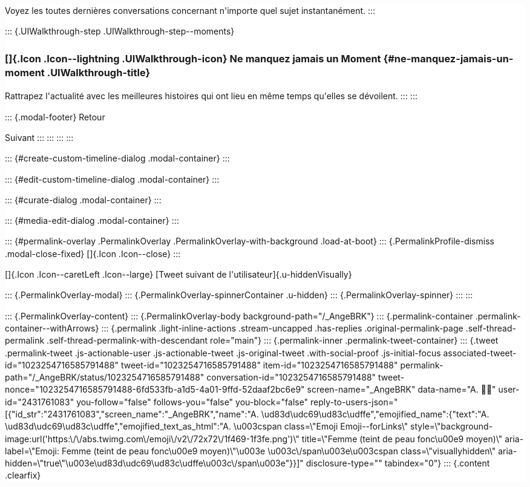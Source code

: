 Voyez les toutes dernières conversations concernant n\'importe quel
sujet instantanément.
:::

::: {.UIWalkthrough-step .UIWalkthrough-step--moments}
### []{.Icon .Icon--lightning .UIWalkthrough-icon} Ne manquez jamais un Moment {#ne-manquez-jamais-un-moment .UIWalkthrough-title}

Rattrapez l\'actualité avec les meilleures histoires qui ont lieu en
même temps qu\'elles se dévoilent.
:::
:::

::: {.modal-footer}
Retour

Suivant
:::
:::
:::
:::

::: {#create-custom-timeline-dialog .modal-container}
:::

::: {#edit-custom-timeline-dialog .modal-container}
:::

::: {#curate-dialog .modal-container}
:::

::: {#media-edit-dialog .modal-container}
:::

::: {#permalink-overlay .PermalinkOverlay .PermalinkOverlay-with-background .load-at-boot}
::: {.PermalinkProfile-dismiss .modal-close-fixed}
[]{.Icon .Icon--close}
:::

[]{.Icon .Icon--caretLeft .Icon--large} [Tweet suivant de
l\'utilisateur]{.u-hiddenVisually}

::: {.PermalinkOverlay-modal}
::: {.PermalinkOverlay-spinnerContainer .u-hidden}
::: {.PermalinkOverlay-spinner}
:::
:::

::: {.PermalinkOverlay-content}
::: {.PermalinkOverlay-body background-path="/_AngeBRK"}
::: {.permalink-container .permalink-container--withArrows}
::: {.permalink .light-inline-actions .stream-uncapped .has-replies .original-permalink-page .self-thread-permalink .self-thread-permalink-with-descendant role="main"}
::: {.permalink-inner .permalink-tweet-container}
::: {.tweet .permalink-tweet .js-actionable-user .js-actionable-tweet .js-original-tweet .with-social-proof .js-initial-focus associated-tweet-id="1023254716585791488" tweet-id="1023254716585791488" item-id="1023254716585791488" permalink-path="/_AngeBRK/status/1023254716585791488" conversation-id="1023254716585791488" tweet-nonce="1023254716585791488-6fd533fb-a1d5-4a01-9ffd-52daaf2bc6e9" screen-name="_AngeBRK" data-name="A. 👩🏾" user-id="2431761083" you-follow="false" follows-you="false" you-block="false" reply-to-users-json="[{\"id_str\":\"2431761083\",\"screen_name\":\"_AngeBRK\",\"name\":\"A. \\ud83d\\udc69\\ud83c\\udffe\",\"emojified_name\":{\"text\":\"A. \\ud83d\\udc69\\ud83c\\udffe\",\"emojified_text_as_html\":\"A. \\u003cspan class=\\\"Emoji Emoji--forLinks\\\" style=\\\"background-image:url('https:\\/\\/abs.twimg.com\\/emoji\\/v2\\/72x72\\/1f469-1f3fe.png')\\\" title=\\\"Femme (teint de peau fonc\\u00e9 moyen)\\\" aria-label=\\\"Emoji: Femme (teint de peau fonc\\u00e9 moyen)\\\"\\u003e&nbsp;\\u003c\\/span\\u003e\\u003cspan class=\\\"visuallyhidden\\\" aria-hidden=\\\"true\\\"\\u003e\\ud83d\\udc69\\ud83c\\udffe\\u003c\\/span\\u003e\"}}]" disclosure-type="" tabindex="0"}
::: {.content .clearfix}